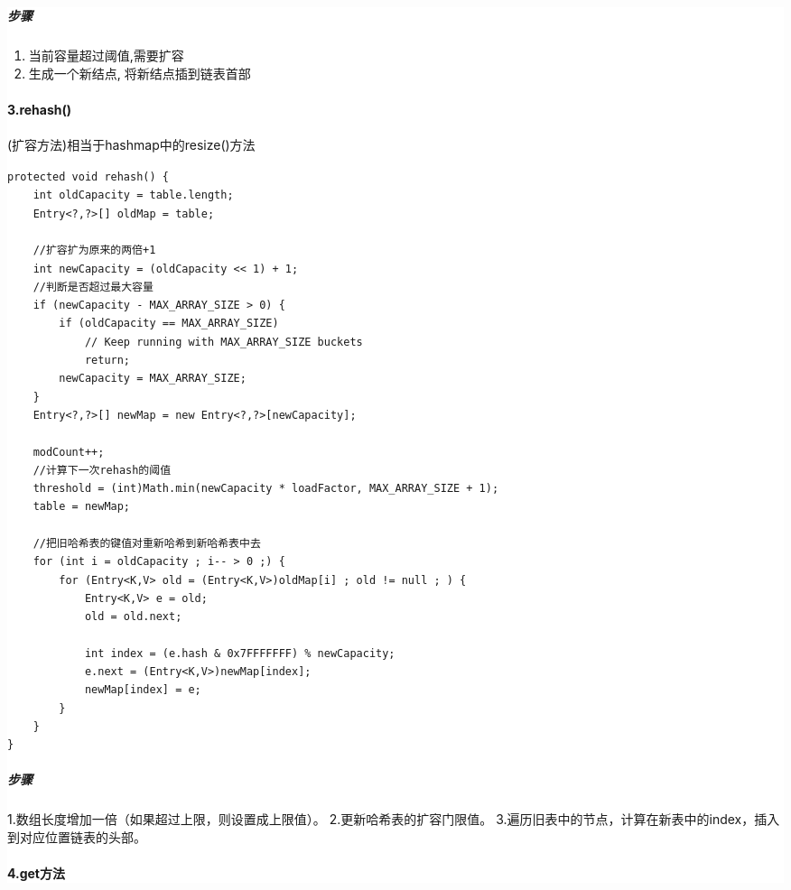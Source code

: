 ```
```

##### 步骤

1. 当前容量超过阈值,需要扩容
2. 生成一个新结点, 将新结点插到链表首部

#### 3.rehash()

(扩容方法)相当于hashmap中的resize()方法

```
protected void rehash() {
    int oldCapacity = table.length;
    Entry<?,?>[] oldMap = table;

    //扩容扩为原来的两倍+1
    int newCapacity = (oldCapacity << 1) + 1;
    //判断是否超过最大容量
    if (newCapacity - MAX_ARRAY_SIZE > 0) {
        if (oldCapacity == MAX_ARRAY_SIZE)
            // Keep running with MAX_ARRAY_SIZE buckets
            return;
        newCapacity = MAX_ARRAY_SIZE;
    }
    Entry<?,?>[] newMap = new Entry<?,?>[newCapacity];

    modCount++;
    //计算下一次rehash的阈值
    threshold = (int)Math.min(newCapacity * loadFactor, MAX_ARRAY_SIZE + 1);
    table = newMap;

    //把旧哈希表的键值对重新哈希到新哈希表中去
    for (int i = oldCapacity ; i-- > 0 ;) {
        for (Entry<K,V> old = (Entry<K,V>)oldMap[i] ; old != null ; ) {
            Entry<K,V> e = old;
            old = old.next;

            int index = (e.hash & 0x7FFFFFFF) % newCapacity;
            e.next = (Entry<K,V>)newMap[index];
            newMap[index] = e;
        }
    }
}
```

##### 步骤

1.数组长度增加一倍（如果超过上限，则设置成上限值）。
2.更新哈希表的扩容门限值。
3.遍历旧表中的节点，计算在新表中的index，插入到对应位置链表的头部。

#### 4.**get方法**
